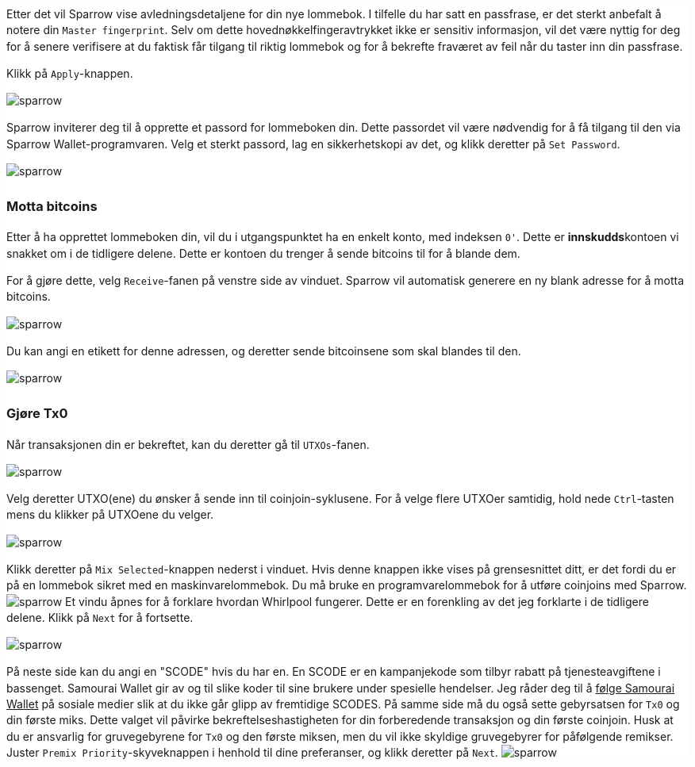 Etter det vil Sparrow vise avledningsdetaljene for din nye lommebok. I tilfelle du har satt en passfrase, er det sterkt anbefalt å notere din `Master fingerprint`. Selv om dette hovednøkkelfingeravtrykket ikke er sensitiv informasjon, vil det være nyttig for deg for å senere verifisere at du faktisk får tilgang til riktig lommebok og for å bekrefte fraværet av feil når du taster inn din passfrase.

Klikk på `Apply`-knappen.

![sparrow](assets/notext/15.webp)

Sparrow inviterer deg til å opprette et passord for lommeboken din. Dette passordet vil være nødvendig for å få tilgang til den via Sparrow Wallet-programvaren. Velg et sterkt passord, lag en sikkerhetskopi av det, og klikk deretter på `Set Password`.

![sparrow](assets/notext/16.webp)

### Motta bitcoins
Etter å ha opprettet lommeboken din, vil du i utgangspunktet ha en enkelt konto, med indeksen `0'`. Dette er **innskudds**kontoen vi snakket om i de tidligere delene. Dette er kontoen du trenger å sende bitcoins til for å blande dem.

For å gjøre dette, velg `Receive`-fanen på venstre side av vinduet. Sparrow vil automatisk generere en ny blank adresse for å motta bitcoins.

![sparrow](assets/notext/17.webp)

Du kan angi en etikett for denne adressen, og deretter sende bitcoinsene som skal blandes til den.

![sparrow](assets/notext/18.webp)

### Gjøre Tx0
Når transaksjonen din er bekreftet, kan du deretter gå til `UTXOs`-fanen.

![sparrow](assets/notext/19.webp)

Velg deretter UTXO(ene) du ønsker å sende inn til coinjoin-syklusene. For å velge flere UTXOer samtidig, hold nede `Ctrl`-tasten mens du klikker på UTXOene du velger.

![sparrow](assets/notext/20.webp)

Klikk deretter på `Mix Selected`-knappen nederst i vinduet. Hvis denne knappen ikke vises på grensesnittet ditt, er det fordi du er på en lommebok sikret med en maskinvarelommebok. Du må bruke en programvarelommebok for å utføre coinjoins med Sparrow.
![sparrow](assets/notext/21.webp)
Et vindu åpnes for å forklare hvordan Whirlpool fungerer. Dette er en forenkling av det jeg forklarte i de tidligere delene. Klikk på `Next` for å fortsette.

![sparrow](assets/notext/22.webp)

På neste side kan du angi en "SCODE" hvis du har en. En SCODE er en kampanjekode som tilbyr rabatt på tjenesteavgiftene i bassenget. Samourai Wallet gir av og til slike koder til sine brukere under spesielle hendelser. Jeg råder deg til å [følge Samourai Wallet](https://twitter.com/SamouraiWallet) på sosiale medier slik at du ikke går glipp av fremtidige SCODES.
På samme side må du også sette gebyrsatsen for `Tx0` og din første miks. Dette valget vil påvirke bekreftelseshastigheten for din forberedende transaksjon og din første coinjoin. Husk at du er ansvarlig for gruvegebyrene for `Tx0` og den første miksen, men du vil ikke skyldige gruvegebyrer for påfølgende remikser. Juster `Premix Priority`-skyveknappen i henhold til dine preferanser, og klikk deretter på `Next`.
![sparrow](assets/notext/23.webp)
